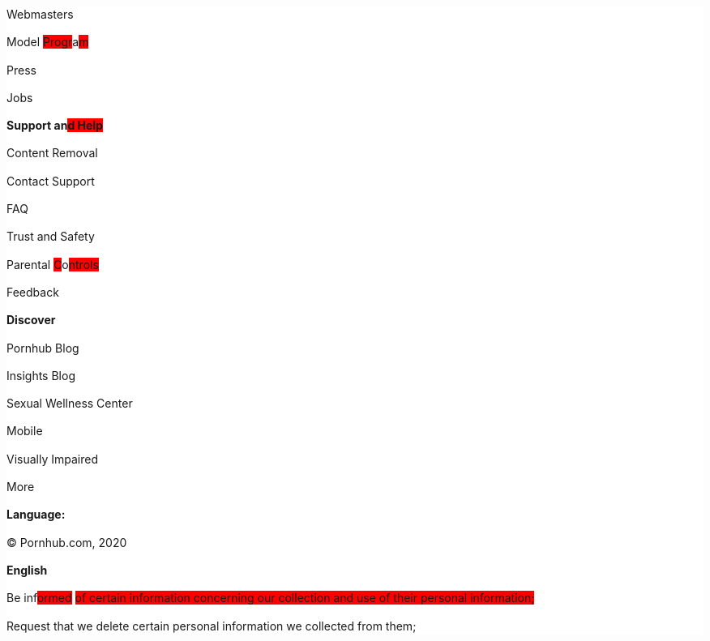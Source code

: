 
Webmasters


Model</span> <span style="background-color: red;">Progr</span>a<span style="background-color: red;">m


Press


Jobs


**Support a</span>n<span style="background-color: red;">d Help**


Content Removal


Contact Support


FAQ


Trust and Safet</span>y<span style="background-color: red;">


Parental</span> <span style="background-color: red;">C</span>o<span style="background-color: red;">ntrols


Feedback


**Discover**


Pornhub Blog


Insights Blog


Sexual Wellness Center


Mobile


Visually Impaired


More


**Language:**


© Pornhub.com, 2020


**English** 


Be in</span>f<span style="background-color: red;">ormed</span> <span style="background-color: red;">of certain information concerning our collection and use of their personal information;


Request that we delete certain personal information we collected from them;
